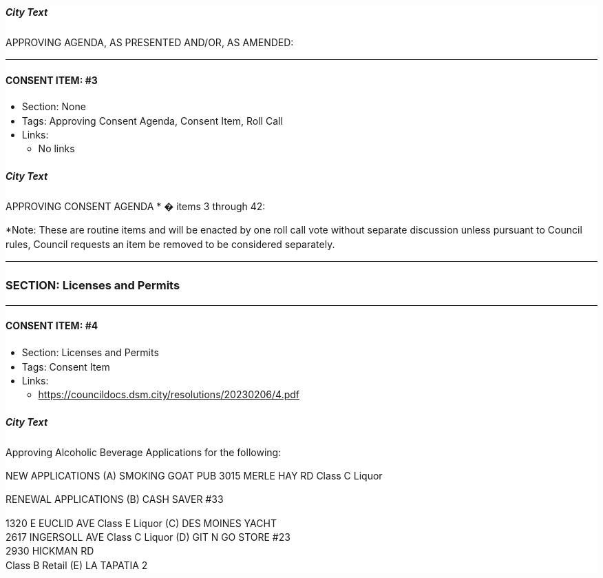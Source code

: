 ##### City Text


APPROVING AGENDA, AS PRESENTED AND/OR, AS AMENDED: 



---

#### CONSENT ITEM: #3

- Section: None
- Tags: Approving Consent Agenda, Consent Item, Roll Call
- Links:
  -  No links 

##### City Text


APPROVING CONSENT AGENDA * � items 3 through 42: 

*Note: 
These are routine items and will be enacted by one roll call vote 
without separate discussion unless pursuant to Council rules, Council 
requests an item be removed to be considered separately. 



---

### SECTION: Licenses and Permits

---

#### CONSENT ITEM: #4

- Section: Licenses and Permits
- Tags: Consent Item
- Links:
  - https://councildocs.dsm.city/resolutions/20230206/4.pdf

##### City Text


Approving Alcoholic Beverage Applications for the following: 

NEW APPLICATIONS 
(A) SMOKING GOAT PUB 
3015 MERLE HAY RD 
Class C Liquor 

RENEWAL APPLICATIONS 
(B) CASH SAVER #33 

1320 E EUCLID AVE 
Class E Liquor 
(C) DES MOINES YACHT  
2617 INGERSOLL AVE 
Class C Liquor 
(D) GIT N GO STORE #23  
2930 HICKMAN RD  
Class B Retail 
(E) LA TAPATIA 2  
